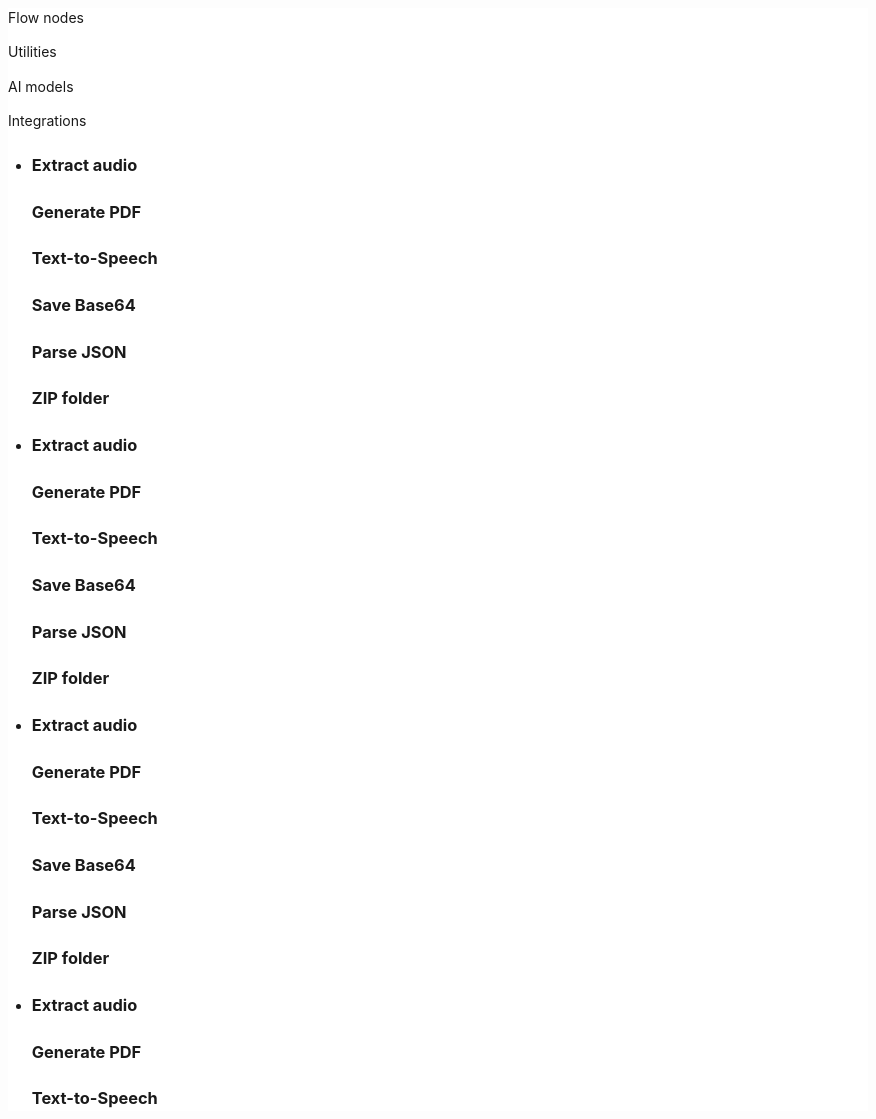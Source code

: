 Flow nodes

Utilities

AI models

Integrations

*   ### Extract audio
    
    ### Generate PDF
    
    ### Text-to-Speech
    
    ### Save Base64
    
    ### Parse JSON
    
    ### ZIP folder
    
*   ### Extract audio
    
    ### Generate PDF
    
    ### Text-to-Speech
    
    ### Save Base64
    
    ### Parse JSON
    
    ### ZIP folder
    
*   ### Extract audio
    
    ### Generate PDF
    
    ### Text-to-Speech
    
    ### Save Base64
    
    ### Parse JSON
    
    ### ZIP folder
    
*   ### Extract audio
    
    ### Generate PDF
    
    ### Text-to-Speech
    